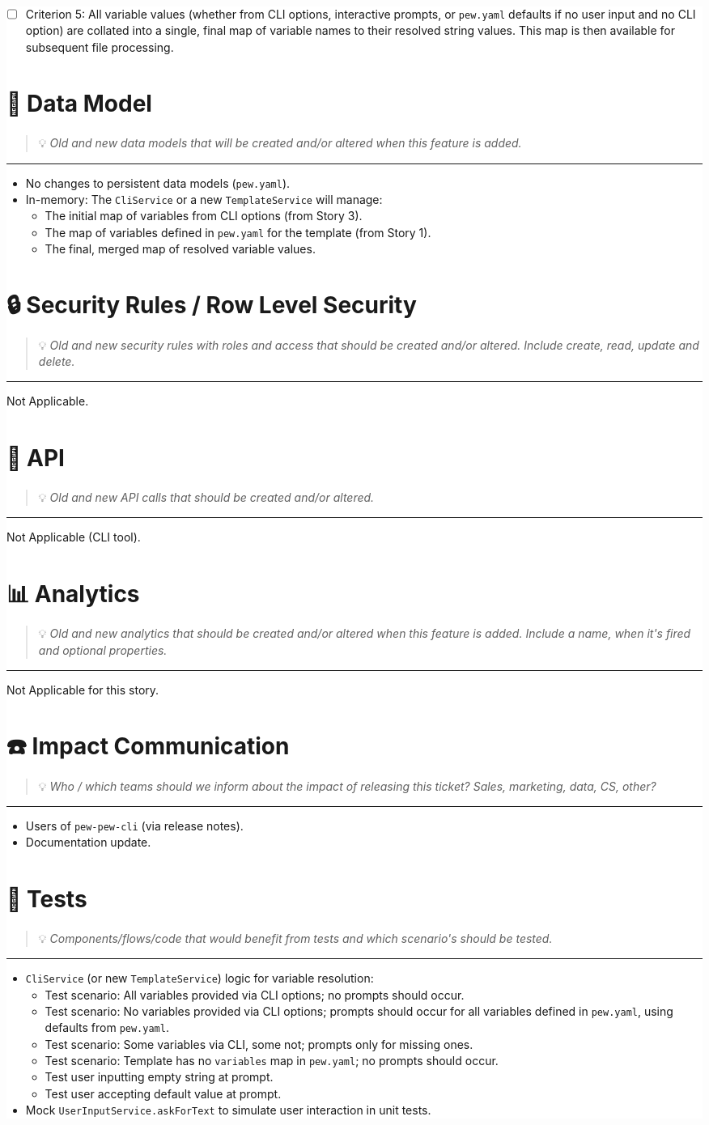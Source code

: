 * [ ] Criterion 5: All variable values (whether from CLI options, interactive prompts, or `pew.yaml` defaults if no user input and no CLI option) are collated into a single, final map of variable names to their resolved string values. This map is then available for subsequent file processing.

# 💾 Data Model
> 💡 *Old and new data models that will be created and/or altered when this feature is added.*
---
*   No changes to persistent data models (`pew.yaml`).
*   In-memory: The `CliService` or a new `TemplateService` will manage:
    *   The initial map of variables from CLI options (from Story 3).
    *   The map of variables defined in `pew.yaml` for the template (from Story 1).
    *   The final, merged map of resolved variable values.

# 🔒 Security Rules / Row Level Security
> 💡 *Old and new security rules with roles and access that should be created and/or altered. Include create, read, update and delete.*
---
Not Applicable.

# 🐒 API
> 💡 *Old and new API calls that should be created and/or altered.*
---
Not Applicable (CLI tool).

# 📊 Analytics
> 💡 *Old and new analytics that should be created and/or altered when this feature is added. Include a name, when it's fired and optional properties.*
---
Not Applicable for this story.

# ☎️ Impact Communication
> 💡 *Who / which teams should we inform about the impact of releasing this ticket? Sales, marketing, data, CS, other?*
---
*   Users of `pew-pew-cli` (via release notes).
*   Documentation update.

# 🧪 Tests
> 💡 *Components/flows/code that would benefit from tests and which scenario's should be tested.*
---
*   `CliService` (or new `TemplateService`) logic for variable resolution:
    *   Test scenario: All variables provided via CLI options; no prompts should occur.
    *   Test scenario: No variables provided via CLI options; prompts should occur for all variables defined in `pew.yaml`, using defaults from `pew.yaml`.
    *   Test scenario: Some variables via CLI, some not; prompts only for missing ones.
    *   Test scenario: Template has no `variables` map in `pew.yaml`; no prompts should occur.
    *   Test user inputting empty string at prompt.
    *   Test user accepting default value at prompt.
*   Mock `UserInputService.askForText` to simulate user interaction in unit tests.
